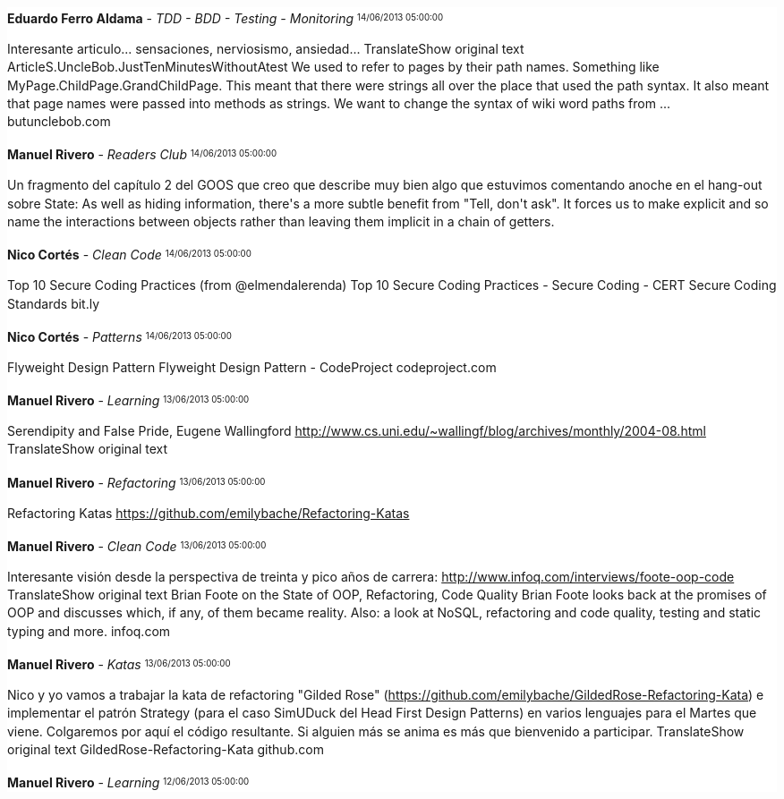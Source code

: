 <strong>Eduardo Ferro Aldama</strong> - <em>TDD - BDD - Testing - Monitoring</em> <sup><sub>14/06/2013 05:00:00</sub></sup>

Interesante articulo... sensaciones, nerviosismo, ansiedad... TranslateShow original text ArticleS.UncleBob.JustTenMinutesWithoutAtest We used to refer to pages by their path names. Something like MyPage.ChildPage.GrandChildPage. This meant that there were strings all over the place that used the path syntax. It also meant that page names were passed into methods as strings. We want to change the syntax of wiki word paths from ... butunclebob.com


<strong>Manuel Rivero</strong> - <em>Readers Club</em> <sup><sub>14/06/2013 05:00:00</sub></sup>

Un fragmento del capítulo 2 del GOOS que creo que describe muy bien algo que estuvimos comentando anoche en el hang-out sobre State: As well as hiding information, there's a more subtle benefit from "Tell, don't ask". It forces us to make explicit and so name the interactions between objects rather than leaving them implicit in a chain of getters.


<strong>Nico Cortés</strong> - <em>Clean Code</em> <sup><sub>14/06/2013 05:00:00</sub></sup>

Top 10 Secure Coding Practices (from @elmendalerenda) Top 10 Secure Coding Practices - Secure Coding - CERT Secure Coding Standards bit.ly


<strong>Nico Cortés</strong> - <em>Patterns</em> <sup><sub>14/06/2013 05:00:00</sub></sup>

Flyweight Design Pattern Flyweight Design Pattern - CodeProject codeproject.com


<strong>Manuel Rivero</strong> - <em>Learning</em> <sup><sub>13/06/2013 05:00:00</sub></sup>

Serendipity and False Pride, Eugene Wallingford <a target="_blank" href="http://www.cs.uni.edu/~wallingf/blog/archives/monthly/2004-08.html">http://www.cs.uni.edu/~wallingf/blog/archives/monthly/2004-08.html</a> TranslateShow original text


<strong>Manuel Rivero</strong> - <em>Refactoring</em> <sup><sub>13/06/2013 05:00:00</sub></sup>

Refactoring Katas <a target="_blank" href="https://github.com/emilybache/Refactoring-Katas">https://github.com/emilybache/Refactoring-Katas</a>


<strong>Manuel Rivero</strong> - <em>Clean Code</em> <sup><sub>13/06/2013 05:00:00</sub></sup>

Interesante visión desde la perspectiva de treinta y pico años de carrera: <a target="_blank" href="http://www.infoq.com/interviews/foote-oop-code">http://www.infoq.com/interviews/foote-oop-code</a> TranslateShow original text Brian Foote on the State of OOP, Refactoring, Code Quality Brian Foote looks back at the promises of OOP and discusses which, if any, of them became reality. Also: a look at NoSQL, refactoring and code quality, testing and static typing and more. infoq.com


<strong>Manuel Rivero</strong> - <em>Katas</em> <sup><sub>13/06/2013 05:00:00</sub></sup>

Nico y yo vamos a trabajar la kata de refactoring "Gilded Rose" (https://github.com/emilybache/GildedRose-Refactoring-Kata) e implementar el patrón Strategy (para el caso SimUDuck del Head First Design Patterns) en varios lenguajes para el Martes que viene. Colgaremos por aquí el código resultante. Si alguien más se anima es más que bienvenido a participar. TranslateShow original text GildedRose-Refactoring-Kata github.com


<strong>Manuel Rivero</strong> - <em>Learning</em> <sup><sub>12/06/2013 05:00:00</sub></sup>
